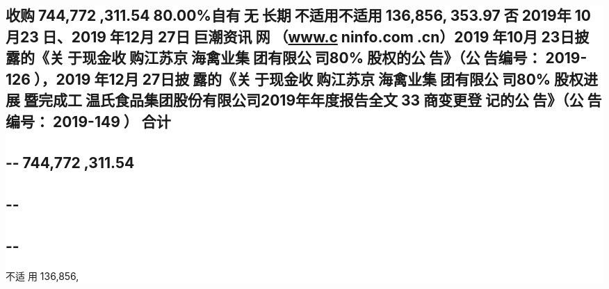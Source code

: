 收购
744,772
,311.54
80.00%自有
无
长期
不适用不适用
136,856,
353.97
否
2019年
10月23
日、2019
年12月
27日
巨潮资讯
网
（www.c
ninfo.com
.cn）2019
年10月
23日披
露的《关
于现金收
购江苏京
海禽业集
团有限公
司80%
股权的公
告》（公
告编号：
2019-126
），2019
年12月
27日披
露的《关
于现金收
购江苏京
海禽业集
团有限公
司80%
股权进展
暨完成工
温氏食品集团股份有限公司2019年年度报告全文
33
商变更登
记的公
告》（公
告编号：
2019-149
）
合计
--
--
744,772
,311.54
--
--
--
--
--
不适
用
136,856,